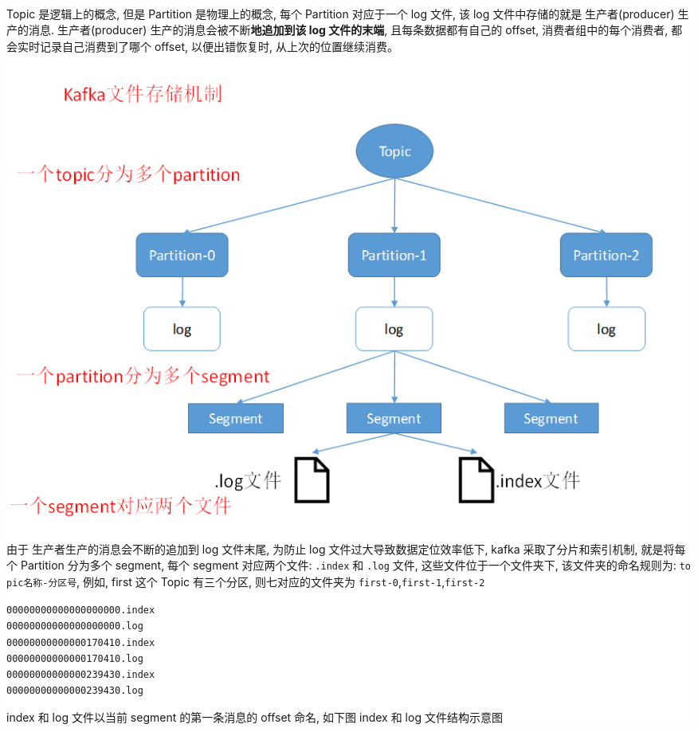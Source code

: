 Topic 是逻辑上的概念, 但是 Partition 是物理上的概念, 每个 Partition 对应于一个 log 文件, 该 log 文件中存储的就是 生产者(producer) 生产的消息. 生产者(producer) 生产的消息会被不断**地追加到该 log 文件的末端**, 且每条数据都有自己的 offset, 消费者组中的每个消费者, 都会实时记录自己消费到了哪个 offset, 以便出错恢复时, 从上次的位置继续消费。

![Kafka文件存储机制](../../img/kafka/杂谈/Kafka文件存储机制.png)

由于 生产者生产的消息会不断的追加到 log 文件末尾, 为防止 log 文件过大导致数据定位效率低下, kafka 采取了分片和索引机制, 就是将每个 Partition 分为多个 segment, 每个 segment 对应两个文件: `.index` 和 `.log` 文件, 这些文件位于一个文件夹下, 该文件夹的命名规则为: `topic名称-分区号`, 例如, first 这个 Topic 有三个分区, 则七对应的文件夹为 `first-0`,`first-1`,`first-2`
```bash
00000000000000000000.index
00000000000000000000.log
00000000000000170410.index
00000000000000170410.log
00000000000000239430.index
00000000000000239430.log
```

index 和 log 文件以当前 segment 的第一条消息的 offset 命名, 如下图 index 和 log 文件结构示意图